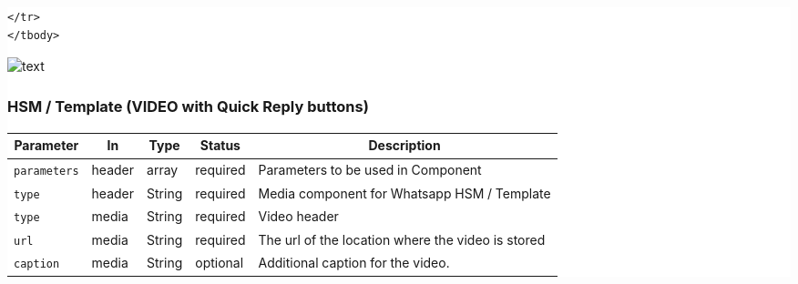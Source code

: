    </tr>
    </tbody>
</table>

<img src="/images/apidoc_ss/waba_hsm_qr/Hsm_doc_qr.jpg" style="width: 50%;" alt="text">

### HSM / Template (VIDEO with Quick Reply buttons)

<table>
    <thead>
    <tr>
        <th>Parameter</th>
        <th>In</th>
        <th>Type</th>
        <th>Status</th>
        <th>Description</th>
    </tr>
    </thead>
    <tbody>
    <tr>
        <td><code>parameters</code></td>
        <td>header</td>
        <td>array</td>
        <td>required</td>
        <td>Parameters to be used in Component</td>
    </tr>
    <tr>
        <td><code>type</code></td>
        <td>header</td>
        <td>String</td>
        <td>required</td>
        <td>Media component for Whatsapp HSM / Template</td>
    </tr>
    <tr>
        <td><code>type</code></td>
        <td>media</td>
        <td>String</td>
        <td>required</td>
        <td>Video header</td>
    </tr>
    <tr>
        <td><code>url</code></td>
        <td>media</td>
        <td>String</td>
        <td>required</td>
        <td>The url of the location where the video is stored</td>
    </tr>
    <tr>
        <td><code>caption</code></td>
        <td>media</td>
        <td>String</td>
        <td>optional</td>
        <td>Additional caption for the video.</td>
    </tr>
    </tbody>
</table>
